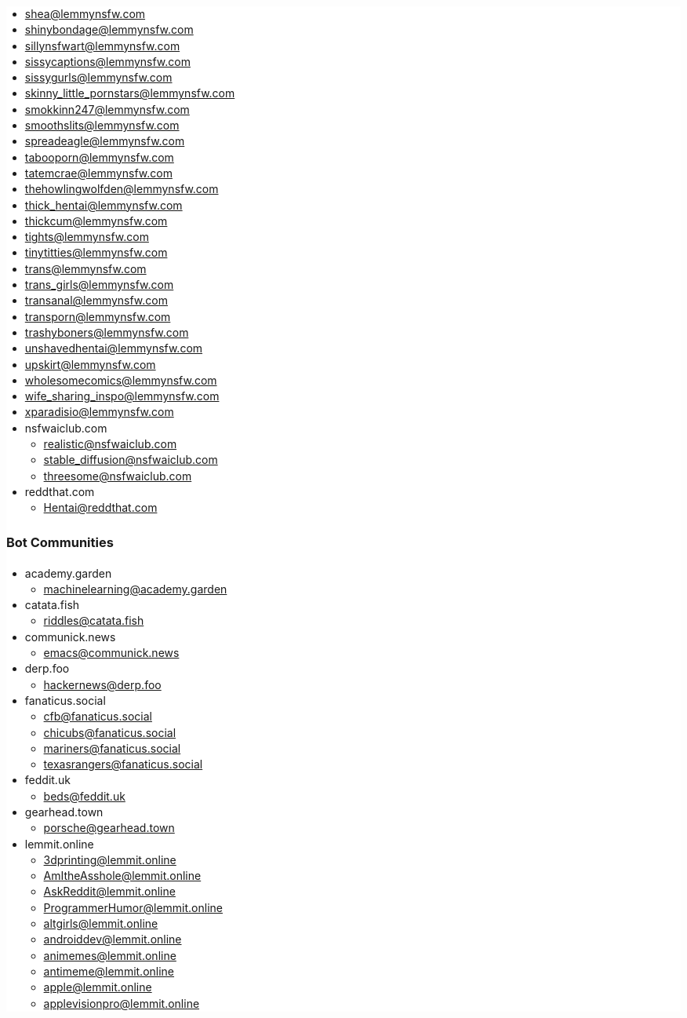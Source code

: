   - [shea@lemmynsfw.com](https://programming.dev/c/shea@lemmynsfw.com)
  - [shinybondage@lemmynsfw.com](https://programming.dev/c/shinybondage@lemmynsfw.com)
  - [sillynsfwart@lemmynsfw.com](https://programming.dev/c/sillynsfwart@lemmynsfw.com)
  - [sissycaptions@lemmynsfw.com](https://programming.dev/c/sissycaptions@lemmynsfw.com)
  - [sissygurls@lemmynsfw.com](https://programming.dev/c/sissygurls@lemmynsfw.com)
  - [skinny_little_pornstars@lemmynsfw.com](https://programming.dev/c/skinny_little_pornstars@lemmynsfw.com)
  - [smokkinn247@lemmynsfw.com](https://programming.dev/c/smokkinn247@lemmynsfw.com)
  - [smoothslits@lemmynsfw.com](https://programming.dev/c/smoothslits@lemmynsfw.com)
  - [spreadeagle@lemmynsfw.com](https://programming.dev/c/spreadeagle@lemmynsfw.com)
  - [tabooporn@lemmynsfw.com](https://programming.dev/c/tabooporn@lemmynsfw.com)
  - [tatemcrae@lemmynsfw.com](https://programming.dev/c/tatemcrae@lemmynsfw.com)
  - [thehowlingwolfden@lemmynsfw.com](https://programming.dev/c/thehowlingwolfden@lemmynsfw.com)
  - [thick_hentai@lemmynsfw.com](https://programming.dev/c/thick_hentai@lemmynsfw.com)
  - [thickcum@lemmynsfw.com](https://programming.dev/c/thickcum@lemmynsfw.com)
  - [tights@lemmynsfw.com](https://programming.dev/c/tights@lemmynsfw.com)
  - [tinytitties@lemmynsfw.com](https://programming.dev/c/tinytitties@lemmynsfw.com)
  - [trans@lemmynsfw.com](https://programming.dev/c/trans@lemmynsfw.com)
  - [trans_girls@lemmynsfw.com](https://programming.dev/c/trans_girls@lemmynsfw.com)
  - [transanal@lemmynsfw.com](https://programming.dev/c/transanal@lemmynsfw.com)
  - [transporn@lemmynsfw.com](https://programming.dev/c/transporn@lemmynsfw.com)
  - [trashyboners@lemmynsfw.com](https://programming.dev/c/trashyboners@lemmynsfw.com)
  - [unshavedhentai@lemmynsfw.com](https://programming.dev/c/unshavedhentai@lemmynsfw.com)
  - [upskirt@lemmynsfw.com](https://programming.dev/c/upskirt@lemmynsfw.com)
  - [wholesomecomics@lemmynsfw.com](https://programming.dev/c/wholesomecomics@lemmynsfw.com)
  - [wife_sharing_inspo@lemmynsfw.com](https://programming.dev/c/wife_sharing_inspo@lemmynsfw.com)
  - [xparadisio@lemmynsfw.com](https://programming.dev/c/xparadisio@lemmynsfw.com)
- nsfwaiclub.com
  - [realistic@nsfwaiclub.com](https://programming.dev/c/realistic@nsfwaiclub.com)
  - [stable_diffusion@nsfwaiclub.com](https://programming.dev/c/stable_diffusion@nsfwaiclub.com)
  - [threesome@nsfwaiclub.com](https://programming.dev/c/threesome@nsfwaiclub.com)
- reddthat.com
  - [Hentai@reddthat.com](https://programming.dev/c/Hentai@reddthat.com)

### Bot Communities

- academy.garden
  - [machinelearning@academy.garden](https://programming.dev/c/machinelearning@academy.garden)
- catata.fish
  - [riddles@catata.fish](https://programming.dev/c/riddles@catata.fish)
- communick.news
  - [emacs@communick.news](https://programming.dev/c/emacs@communick.news)
- derp.foo
  - [hackernews@derp.foo](https://programming.dev/c/hackernews@derp.foo)
- fanaticus.social
  - [cfb@fanaticus.social](https://programming.dev/c/cfb@fanaticus.social)
  - [chicubs@fanaticus.social](https://programming.dev/c/chicubs@fanaticus.social)
  - [mariners@fanaticus.social](https://programming.dev/c/mariners@fanaticus.social)
  - [texasrangers@fanaticus.social](https://programming.dev/c/texasrangers@fanaticus.social)
- feddit.uk
  - [beds@feddit.uk](https://programming.dev/c/beds@feddit.uk)
- gearhead.town
  - [porsche@gearhead.town](https://programming.dev/c/porsche@gearhead.town)
- lemmit.online
  - [3dprinting@lemmit.online](https://programming.dev/c/3dprinting@lemmit.online)
  - [AmItheAsshole@lemmit.online](https://programming.dev/c/AmItheAsshole@lemmit.online)
  - [AskReddit@lemmit.online](https://programming.dev/c/AskReddit@lemmit.online)
  - [ProgrammerHumor@lemmit.online](https://programming.dev/c/ProgrammerHumor@lemmit.online)
  - [altgirls@lemmit.online](https://programming.dev/c/altgirls@lemmit.online)
  - [androiddev@lemmit.online](https://programming.dev/c/androiddev@lemmit.online)
  - [animemes@lemmit.online](https://programming.dev/c/animemes@lemmit.online)
  - [antimeme@lemmit.online](https://programming.dev/c/antimeme@lemmit.online)
  - [apple@lemmit.online](https://programming.dev/c/apple@lemmit.online)
  - [applevisionpro@lemmit.online](https://programming.dev/c/applevisionpro@lemmit.online)